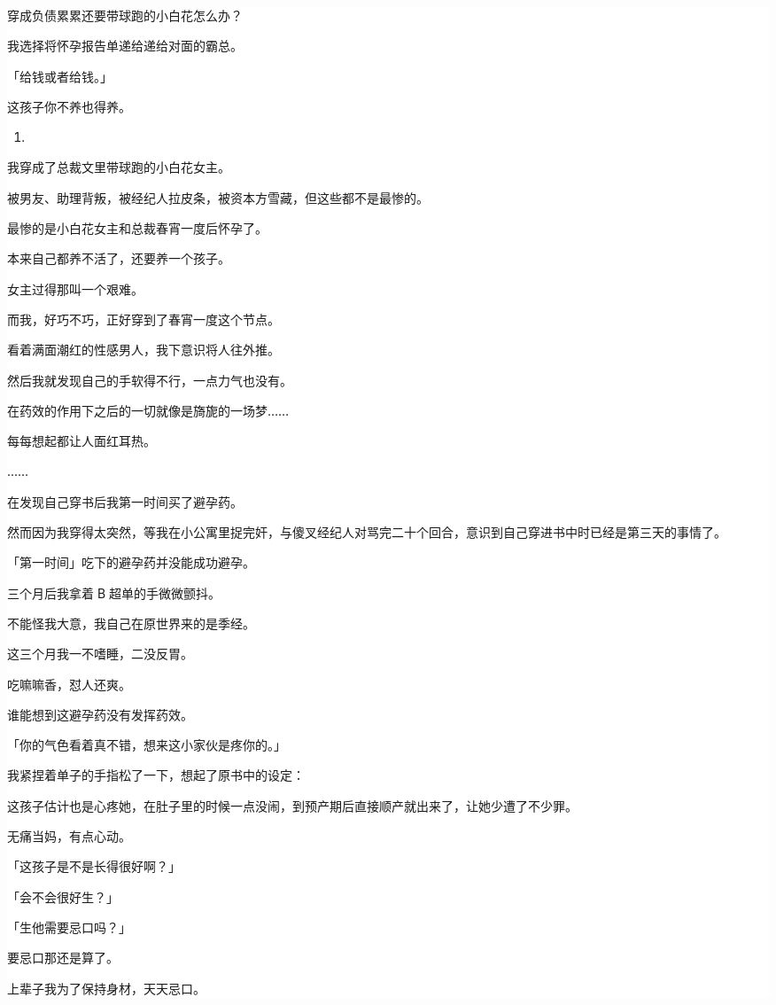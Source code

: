 穿成负债累累还要带球跑的小白花怎么办？

我选择将怀孕报告单递给递给对面的霸总。

「给钱或者给钱。」

这孩子你不养也得养。

1.

我穿成了总裁文里带球跑的小白花女主。

被男友、助理背叛，被经纪人拉皮条，被资本方雪藏，但这些都不是最惨的。

最惨的是小白花女主和总裁春宵一度后怀孕了。

本来自己都养不活了，还要养一个孩子。

女主过得那叫一个艰难。

而我，好巧不巧，正好穿到了春宵一度这个节点。

看着满面潮红的性感男人，我下意识将人往外推。

然后我就发现自己的手软得不行，一点力气也没有。

在药效的作用下之后的一切就像是旖旎的一场梦……

每每想起都让人面红耳热。

……

在发现自己穿书后我第一时间买了避孕药。

然而因为我穿得太突然，等我在小公寓里捉完奸，与傻叉经纪人对骂完二十个回合，意识到自己穿进书中时已经是第三天的事情了。

「第一时间」吃下的避孕药并没能成功避孕。

三个月后我拿着 B 超单的手微微颤抖。

不能怪我大意，我自己在原世界来的是季经。

这三个月我一不嗜睡，二没反胃。

吃嘛嘛香，怼人还爽。

谁能想到这避孕药没有发挥药效。

「你的气色看着真不错，想来这小家伙是疼你的。」

我紧捏着单子的手指松了一下，想起了原书中的设定：

这孩子估计也是心疼她，在肚子里的时候一点没闹，到预产期后直接顺产就出来了，让她少遭了不少罪。

无痛当妈，有点心动。

「这孩子是不是长得很好啊？」

「会不会很好生？」

「生他需要忌口吗？」

要忌口那还是算了。

上辈子我为了保持身材，天天忌口。
